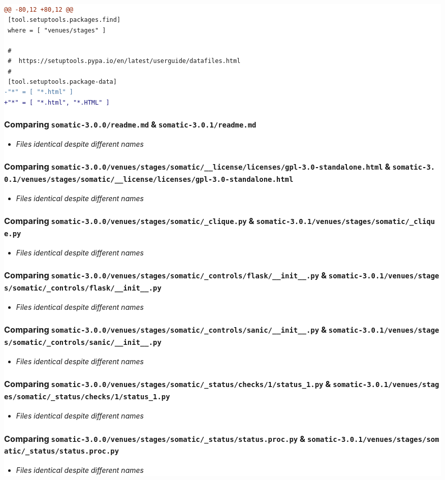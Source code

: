 ```diff
@@ -80,12 +80,12 @@
 [tool.setuptools.packages.find]
 where = [ "venues/stages" ]
 
 #
 #	https://setuptools.pypa.io/en/latest/userguide/datafiles.html
 #
 [tool.setuptools.package-data]
-"*" = [ "*.html" ]
+"*" = [ "*.html", "*.HTML" ]
```

### Comparing `somatic-3.0.0/readme.md` & `somatic-3.0.1/readme.md`

 * *Files identical despite different names*

### Comparing `somatic-3.0.0/venues/stages/somatic/__license/licenses/gpl-3.0-standalone.html` & `somatic-3.0.1/venues/stages/somatic/__license/licenses/gpl-3.0-standalone.html`

 * *Files identical despite different names*

### Comparing `somatic-3.0.0/venues/stages/somatic/_clique.py` & `somatic-3.0.1/venues/stages/somatic/_clique.py`

 * *Files identical despite different names*

### Comparing `somatic-3.0.0/venues/stages/somatic/_controls/flask/__init__.py` & `somatic-3.0.1/venues/stages/somatic/_controls/flask/__init__.py`

 * *Files identical despite different names*

### Comparing `somatic-3.0.0/venues/stages/somatic/_controls/sanic/__init__.py` & `somatic-3.0.1/venues/stages/somatic/_controls/sanic/__init__.py`

 * *Files identical despite different names*

### Comparing `somatic-3.0.0/venues/stages/somatic/_status/checks/1/status_1.py` & `somatic-3.0.1/venues/stages/somatic/_status/checks/1/status_1.py`

 * *Files identical despite different names*

### Comparing `somatic-3.0.0/venues/stages/somatic/_status/status.proc.py` & `somatic-3.0.1/venues/stages/somatic/_status/status.proc.py`

 * *Files identical despite different names*
